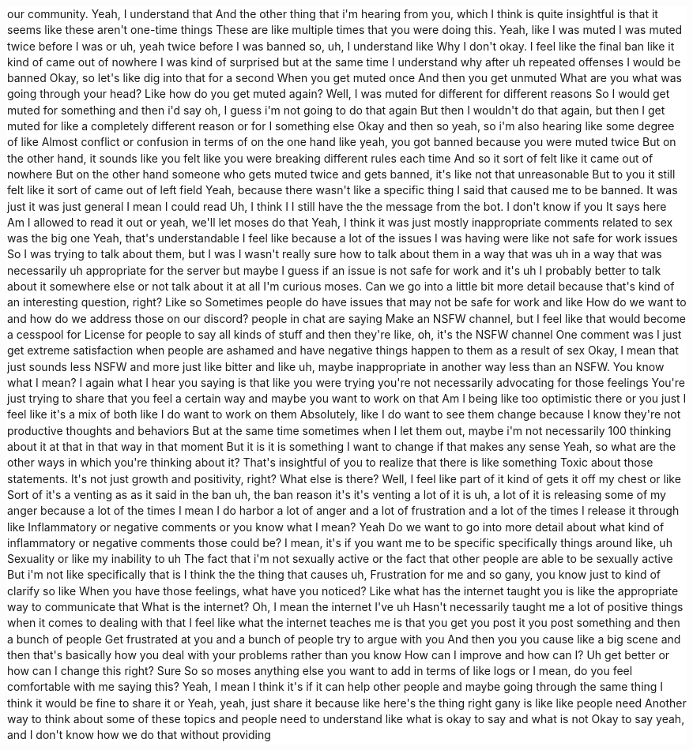 our community. Yeah, I understand that And the other thing that i'm hearing from you, which I think is quite insightful is that it seems like these aren't one-time things These are like multiple times that you were doing this. Yeah, like I was muted I was muted twice before I was or uh, yeah twice before I was banned so, uh, I understand like Why I don't okay. I feel like the final ban like it kind of came out of nowhere I was kind of surprised but at the same time I understand why after uh repeated offenses I would be banned Okay, so let's like dig into that for a second When you get muted once And then you get unmuted What are you what was going through your head? Like how do you get muted again? Well, I was muted for different for different reasons So I would get muted for something and then i'd say oh, I guess i'm not going to do that again But then I wouldn't do that again, but then I get muted for like a completely different reason or for I something else Okay and then so yeah, so i'm also hearing like some degree of like Almost conflict or confusion in terms of on the one hand like yeah, you got banned because you were muted twice But on the other hand, it sounds like you felt like you were breaking different rules each time And so it sort of felt like it came out of nowhere But on the other hand someone who gets muted twice and gets banned, it's like not that unreasonable But to you it still felt like it sort of came out of left field Yeah, because there wasn't like a specific thing I said that caused me to be banned. It was just it was just general I mean I could read Uh, I think I I still have the the message from the bot. I don't know if you It says here Am I allowed to read it out or yeah, we'll let moses do that Yeah, I think it was just mostly inappropriate comments related to sex was the big one Yeah, that's understandable I feel like because a lot of the issues I was having were like not safe for work issues So I was trying to talk about them, but I was I wasn't really sure how to talk about them in a way that was uh in a way that was necessarily uh appropriate for the server but maybe I guess if an issue is not safe for work and it's uh I probably better to talk about it somewhere else or not talk about it at all I'm curious moses. Can we go into a little bit more detail because that's kind of an interesting question, right? Like so Sometimes people do have issues that may not be safe for work and like How do we want to and how do we address those on our discord? people in chat are saying Make an NSFW channel, but I feel like that would become a cesspool for License for people to say all kinds of stuff and then they're like, oh, it's the NSFW channel One comment was I just get extreme satisfaction when people are ashamed and have negative things happen to them as a result of sex Okay, I mean that just sounds less NSFW and more just like bitter and like uh, maybe inappropriate in another way less than an NSFW. You know what I mean? I again what I hear you saying is that like you were trying you're not necessarily advocating for those feelings You're just trying to share that you feel a certain way and maybe you want to work on that Am I being like too optimistic there or you just I feel like it's a mix of both like I do want to work on them Absolutely, like I do want to see them change because I know they're not productive thoughts and behaviors But at the same time sometimes when I let them out, maybe i'm not necessarily 100 thinking about it at that in that way in that moment But it is it is something I want to change if that makes any sense Yeah, so what are the other ways in which you're thinking about it? That's insightful of you to realize that there is like something Toxic about those statements. It's not just growth and positivity, right? What else is there? Well, I feel like part of it kind of gets it off my chest or like Sort of it's a venting as as it said in the ban uh, the ban reason it's it's venting a lot of it is uh, a lot of it is releasing some of my anger because a lot of the times I mean I do harbor a lot of anger and a lot of frustration and a lot of the times I release it through like Inflammatory or negative comments or you know what I mean? Yeah Do we want to go into more detail about what kind of inflammatory or negative comments those could be? I mean, it's if you want me to be specific specifically things around like, uh Sexuality or like my inability to uh The fact that i'm not sexually active or the fact that other people are able to be sexually active But i'm not like specifically that is I think the the thing that causes uh, Frustration for me and so gany, you know just to kind of clarify so like When you have those feelings, what have you noticed? Like what has the internet taught you is like the appropriate way to communicate that What is the internet? Oh, I mean the internet I've uh Hasn't necessarily taught me a lot of positive things when it comes to dealing with that I feel like what the internet teaches me is that you get you post it you post something and then a bunch of people Get frustrated at you and a bunch of people try to argue with you And then you you cause like a big scene and then that's basically how you deal with your problems rather than you know How can I improve and how can I? Uh get better or how can I change this right? Sure So so moses anything else you want to add in terms of like logs or I mean, do you feel comfortable with me saying this? Yeah, I mean I think it's if it can help other people and maybe going through the same thing I think it would be fine to share it or Yeah, yeah, just share it because like here's the thing right gany is like like people need Another way to think about some of these topics and people need to understand like what is okay to say and what is not Okay to say yeah, and I don't know how we do that without providing